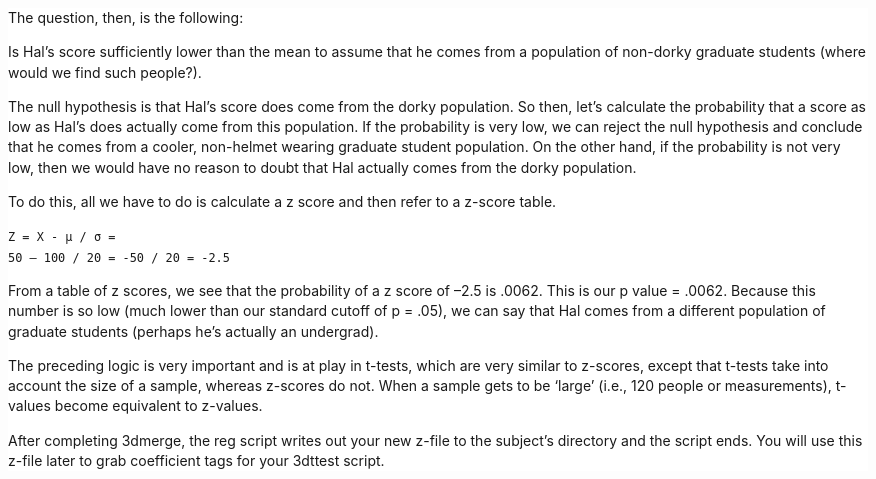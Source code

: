 The question, then, is the following:

Is Hal’s score sufficiently lower than the mean to assume that he comes from a population of non-dorky graduate students (where would we find such people?).

The null hypothesis is that Hal’s score does come from the dorky population. So then, let’s calculate the probability that a score as low as Hal’s does actually come from this population. If the probability is very low, we can reject the null hypothesis and conclude that he comes from a cooler, non-helmet wearing graduate student population. On the other hand, if the probability is not very low, then we would have no reason to doubt that Hal actually comes from the dorky population.

To do this, all we have to do is calculate a z score and then refer to a z-score table.
```
Z = X - μ / σ =
50 – 100 / 20 = -50 / 20 = -2.5
```
From a table of z scores, we see that the probability of a z score of –2.5 is .0062. This is our p value = .0062. Because this number is so low (much lower than our standard cutoff of p = .05), we can say that Hal comes from a different population of graduate students (perhaps he’s actually an undergrad).

The preceding logic is very important and is at play in t-tests, which are very similar to z-scores, except that t-tests take into account the size of a sample, whereas z-scores do not. When a sample gets to be ‘large’ (i.e., 120 people or measurements), t-values become equivalent to z-values.

After completing 3dmerge, the reg script writes out your new z-file to the subject’s directory and the script ends. You will use this z-file later to grab coefficient tags for your 3dttest script.
